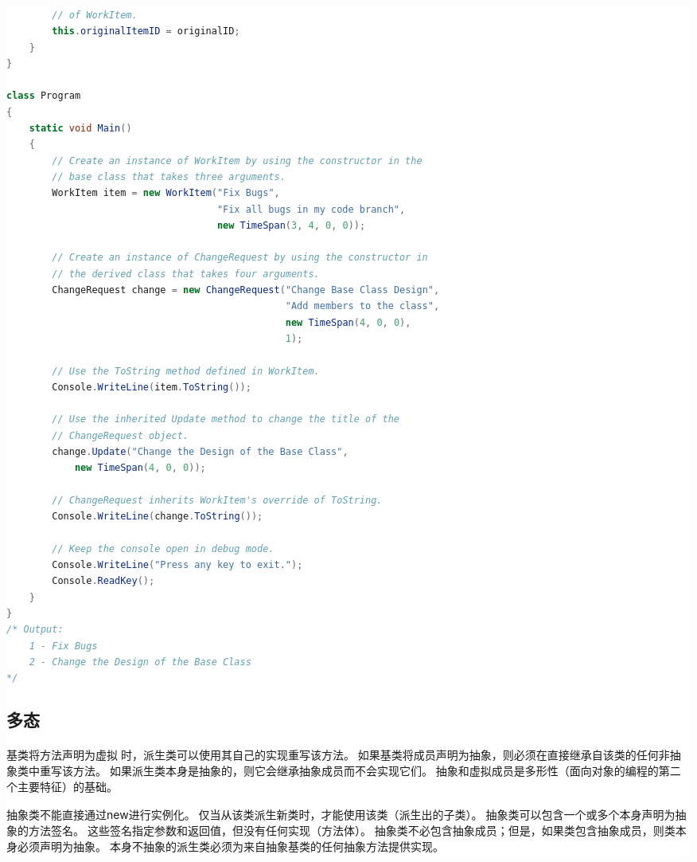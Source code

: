 ```C#
        // of WorkItem.
        this.originalItemID = originalID;
    }
}

class Program
{
    static void Main()
    {
        // Create an instance of WorkItem by using the constructor in the 
        // base class that takes three arguments.
        WorkItem item = new WorkItem("Fix Bugs",
                                     "Fix all bugs in my code branch",
                                     new TimeSpan(3, 4, 0, 0));

        // Create an instance of ChangeRequest by using the constructor in
        // the derived class that takes four arguments.
        ChangeRequest change = new ChangeRequest("Change Base Class Design",
                                                 "Add members to the class",
                                                 new TimeSpan(4, 0, 0),
                                                 1);

        // Use the ToString method defined in WorkItem.
        Console.WriteLine(item.ToString());

        // Use the inherited Update method to change the title of the 
        // ChangeRequest object.
        change.Update("Change the Design of the Base Class",
            new TimeSpan(4, 0, 0));

        // ChangeRequest inherits WorkItem's override of ToString.
        Console.WriteLine(change.ToString());

        // Keep the console open in debug mode.
        Console.WriteLine("Press any key to exit.");
        Console.ReadKey();
    }
}
/* Output:
    1 - Fix Bugs
    2 - Change the Design of the Base Class
*/
```

## 多态
基类将方法声明为虚拟 时，派生类可以使用其自己的实现重写该方法。 如果基类将成员声明为抽象，则必须在直接继承自该类的任何非抽象类中重写该方法。 如果派生类本身是抽象的，则它会继承抽象成员而不会实现它们。 抽象和虚拟成员是多形性（面向对象的编程的第二个主要特征）的基础。

抽象类不能直接通过new进行实例化。 仅当从该类派生新类时，才能使用该类（派生出的子类）。 抽象类可以包含一个或多个本身声明为抽象的方法签名。 这些签名指定参数和返回值，但没有任何实现（方法体）。 抽象类不必包含抽象成员；但是，如果类包含抽象成员，则类本身必须声明为抽象。 本身不抽象的派生类必须为来自抽象基类的任何抽象方法提供实现。
